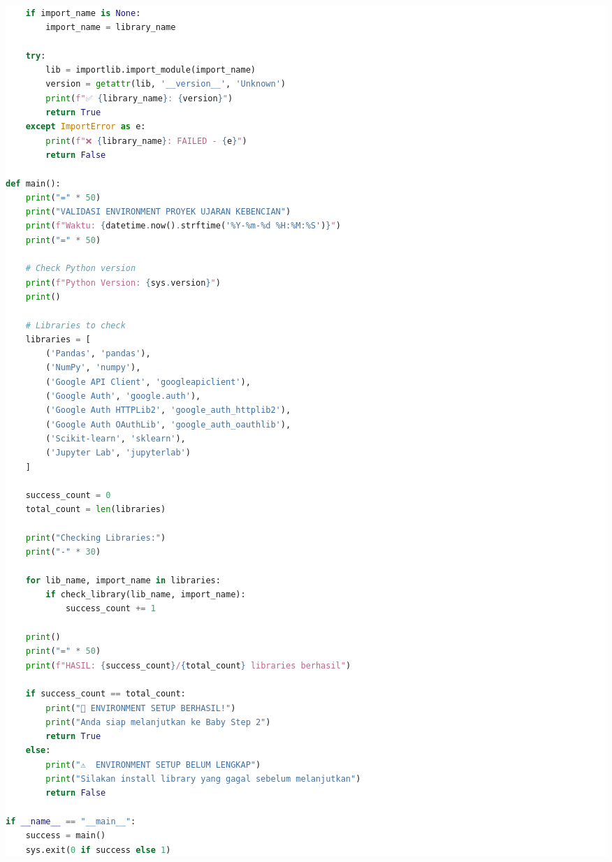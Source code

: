 ```python
    if import_name is None:
        import_name = library_name
    
    try:
        lib = importlib.import_module(import_name)
        version = getattr(lib, '__version__', 'Unknown')
        print(f"✅ {library_name}: {version}")
        return True
    except ImportError as e:
        print(f"❌ {library_name}: FAILED - {e}")
        return False

def main():
    print("=" * 50)
    print("VALIDASI ENVIRONMENT PROYEK UJARAN KEBENCIAN")
    print(f"Waktu: {datetime.now().strftime('%Y-%m-%d %H:%M:%S')}")
    print("=" * 50)
    
    # Check Python version
    print(f"Python Version: {sys.version}")
    print()
    
    # Libraries to check
    libraries = [
        ('Pandas', 'pandas'),
        ('NumPy', 'numpy'),
        ('Google API Client', 'googleapiclient'),
        ('Google Auth', 'google.auth'),
        ('Google Auth HTTPLib2', 'google_auth_httplib2'),
        ('Google Auth OAuthLib', 'google_auth_oauthlib'),
        ('Scikit-learn', 'sklearn'),
        ('Jupyter Lab', 'jupyterlab')
    ]
    
    success_count = 0
    total_count = len(libraries)
    
    print("Checking Libraries:")
    print("-" * 30)
    
    for lib_name, import_name in libraries:
        if check_library(lib_name, import_name):
            success_count += 1
    
    print()
    print("=" * 50)
    print(f"HASIL: {success_count}/{total_count} libraries berhasil")
    
    if success_count == total_count:
        print("🎉 ENVIRONMENT SETUP BERHASIL!")
        print("Anda siap melanjutkan ke Baby Step 2")
        return True
    else:
        print("⚠️  ENVIRONMENT SETUP BELUM LENGKAP")
        print("Silakan install library yang gagal sebelum melanjutkan")
        return False

if __name__ == "__main__":
    success = main()
    sys.exit(0 if success else 1)
```

